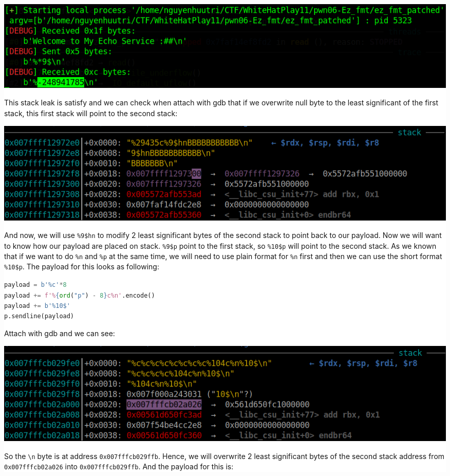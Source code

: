![stack-leak-2.png](images/stack-leak-2.png)

This stack leak is satisfy and we can check when attach with gdb that if we overwrite null byte to the least significant of the first stack, this first stack will point to the second stack:

![overwrite-least-significant-byte.png](images/overwrite-least-significant-byte.png)

And now, we will use `%9$hn` to modify 2 least significant bytes of the second stack to point back to our payload. Now we will want to know how our payload are placed on stack. `%9$p` point to the first stack, so `%10$p` will point to the second stack. As we known that if we want to do `%n` and `%p` at the same time, we will need to use plain format for `%n` first and then we can use the short format `%10$p`. The payload for this looks as following:

```python
payload = b'%c'*8
payload += f'%{ord("p") - 8}c%n'.encode()
payload += b'%10$'
p.sendline(payload)
```

Attach with gdb and we can see:

![check-payload-on-stack.png](images/check-payload-on-stack.png)

So the `\n` byte is at address `0x007fffcb029ffb`. Hence, we will overwrite 2 least significant bytes of the second stack address from `0x007fffcb02a026` into `0x007fffcb029ffb`. And the payload for this is:
